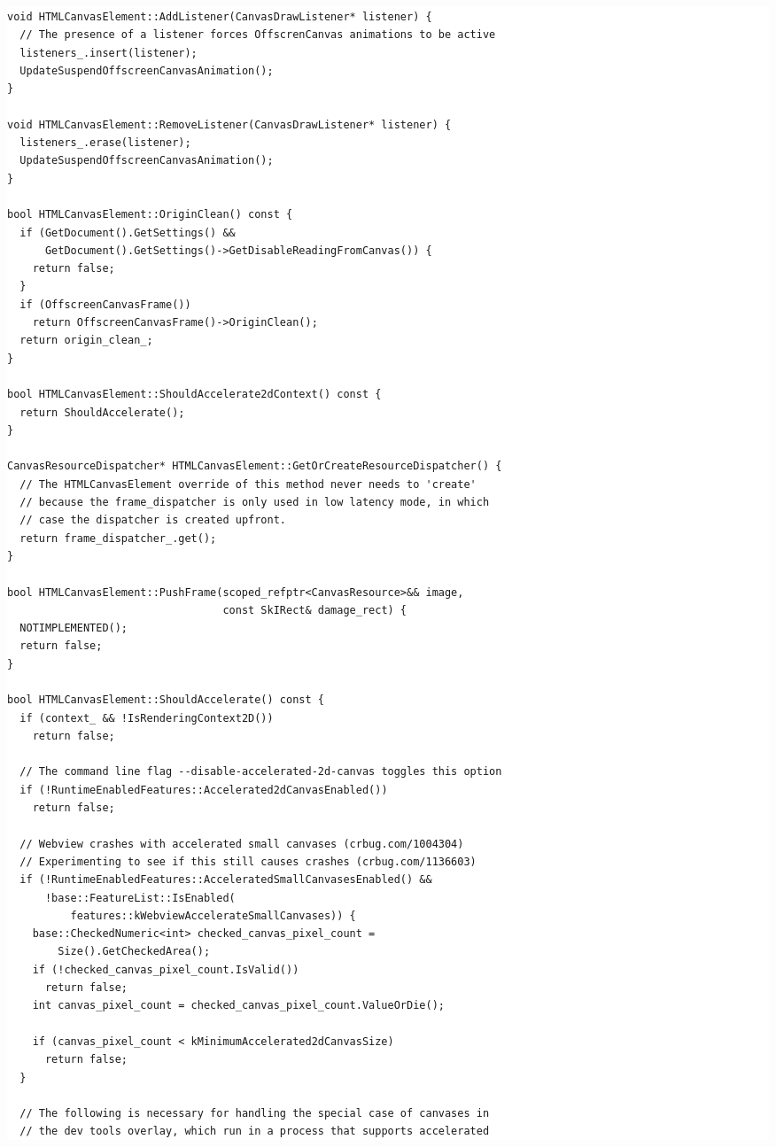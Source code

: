 ```
void HTMLCanvasElement::AddListener(CanvasDrawListener* listener) {
  // The presence of a listener forces OffscrenCanvas animations to be active
  listeners_.insert(listener);
  UpdateSuspendOffscreenCanvasAnimation();
}

void HTMLCanvasElement::RemoveListener(CanvasDrawListener* listener) {
  listeners_.erase(listener);
  UpdateSuspendOffscreenCanvasAnimation();
}

bool HTMLCanvasElement::OriginClean() const {
  if (GetDocument().GetSettings() &&
      GetDocument().GetSettings()->GetDisableReadingFromCanvas()) {
    return false;
  }
  if (OffscreenCanvasFrame())
    return OffscreenCanvasFrame()->OriginClean();
  return origin_clean_;
}

bool HTMLCanvasElement::ShouldAccelerate2dContext() const {
  return ShouldAccelerate();
}

CanvasResourceDispatcher* HTMLCanvasElement::GetOrCreateResourceDispatcher() {
  // The HTMLCanvasElement override of this method never needs to 'create'
  // because the frame_dispatcher is only used in low latency mode, in which
  // case the dispatcher is created upfront.
  return frame_dispatcher_.get();
}

bool HTMLCanvasElement::PushFrame(scoped_refptr<CanvasResource>&& image,
                                  const SkIRect& damage_rect) {
  NOTIMPLEMENTED();
  return false;
}

bool HTMLCanvasElement::ShouldAccelerate() const {
  if (context_ && !IsRenderingContext2D())
    return false;

  // The command line flag --disable-accelerated-2d-canvas toggles this option
  if (!RuntimeEnabledFeatures::Accelerated2dCanvasEnabled())
    return false;

  // Webview crashes with accelerated small canvases (crbug.com/1004304)
  // Experimenting to see if this still causes crashes (crbug.com/1136603)
  if (!RuntimeEnabledFeatures::AcceleratedSmallCanvasesEnabled() &&
      !base::FeatureList::IsEnabled(
          features::kWebviewAccelerateSmallCanvases)) {
    base::CheckedNumeric<int> checked_canvas_pixel_count =
        Size().GetCheckedArea();
    if (!checked_canvas_pixel_count.IsValid())
      return false;
    int canvas_pixel_count = checked_canvas_pixel_count.ValueOrDie();

    if (canvas_pixel_count < kMinimumAccelerated2dCanvasSize)
      return false;
  }

  // The following is necessary for handling the special case of canvases in
  // the dev tools overlay, which run in a process that supports accelerated
```